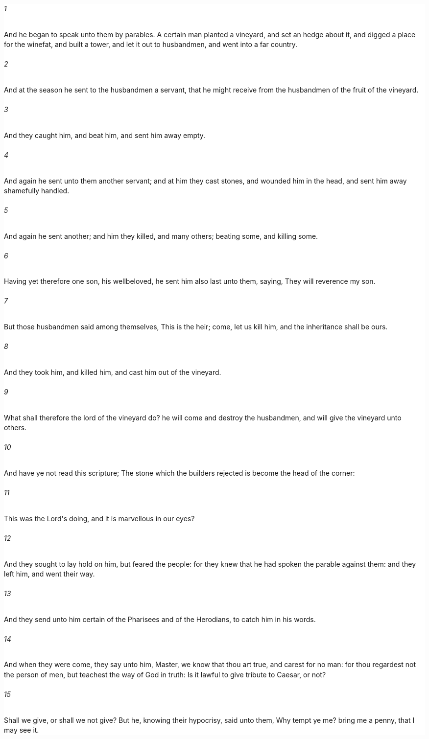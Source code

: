 ###### 1
And he began to speak unto them by parables. A certain man planted a vineyard, and set an hedge about it, and digged a place for the winefat, and built a tower, and let it out to husbandmen, and went into a far country.

###### 2
And at the season he sent to the husbandmen a servant, that he might receive from the husbandmen of the fruit of the vineyard.

###### 3
And they caught him, and beat him, and sent him away empty.

###### 4
And again he sent unto them another servant; and at him they cast stones, and wounded him in the head, and sent him away shamefully handled.

###### 5
And again he sent another; and him they killed, and many others; beating some, and killing some.

###### 6
Having yet therefore one son, his wellbeloved, he sent him also last unto them, saying, They will reverence my son.

###### 7
But those husbandmen said among themselves, This is the heir; come, let us kill him, and the inheritance shall be ours.

###### 8
And they took him, and killed him, and cast him out of the vineyard.

###### 9
What shall therefore the lord of the vineyard do? he will come and destroy the husbandmen, and will give the vineyard unto others.

###### 10
And have ye not read this scripture; The stone which the builders rejected is become the head of the corner:

###### 11
This was the Lord's doing, and it is marvellous in our eyes?

###### 12
And they sought to lay hold on him, but feared the people: for they knew that he had spoken the parable against them: and they left him, and went their way.

###### 13
And they send unto him certain of the Pharisees and of the Herodians, to catch him in his words.

###### 14
And when they were come, they say unto him, Master, we know that thou art true, and carest for no man: for thou regardest not the person of men, but teachest the way of God in truth: Is it lawful to give tribute to Caesar, or not?

###### 15
Shall we give, or shall we not give? But he, knowing their hypocrisy, said unto them, Why tempt ye me? bring me a penny, that I may see it.
